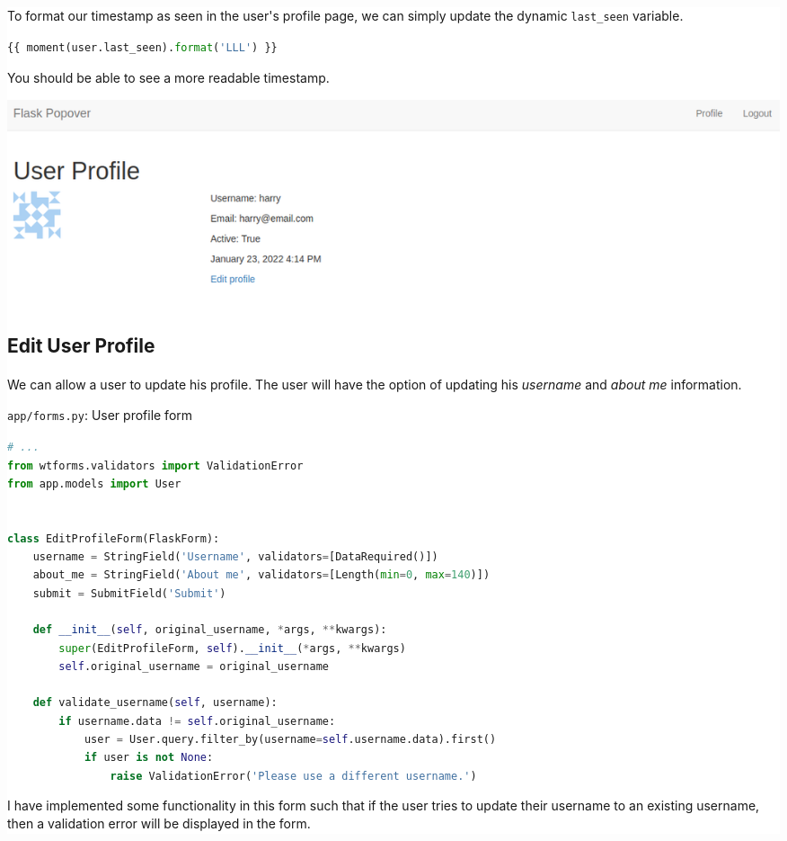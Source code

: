 To format our timestamp as seen in the user's profile page, we can simply update the dynamic `last_seen` variable.

```python
{{ moment(user.last_seen).format('LLL') }}
```

You should be able to see a more readable timestamp.

![Formatted timestamp](/images/flask_popover/formatted_timestamp.png)

## Edit User Profile

We can allow a user to update his profile. The user will have the option of updating his _username_ and _about me_ information.

`app/forms.py`: User profile form
```python
# ...
from wtforms.validators import ValidationError
from app.models import User


class EditProfileForm(FlaskForm):
    username = StringField('Username', validators=[DataRequired()])
    about_me = StringField('About me', validators=[Length(min=0, max=140)])
    submit = SubmitField('Submit')

    def __init__(self, original_username, *args, **kwargs):
        super(EditProfileForm, self).__init__(*args, **kwargs)
        self.original_username = original_username

    def validate_username(self, username):
        if username.data != self.original_username:
            user = User.query.filter_by(username=self.username.data).first()
            if user is not None:
                raise ValidationError('Please use a different username.')

```
I have implemented some functionality in this form such that if the user tries to update their username to an existing username, then a validation error will be displayed in the form.
